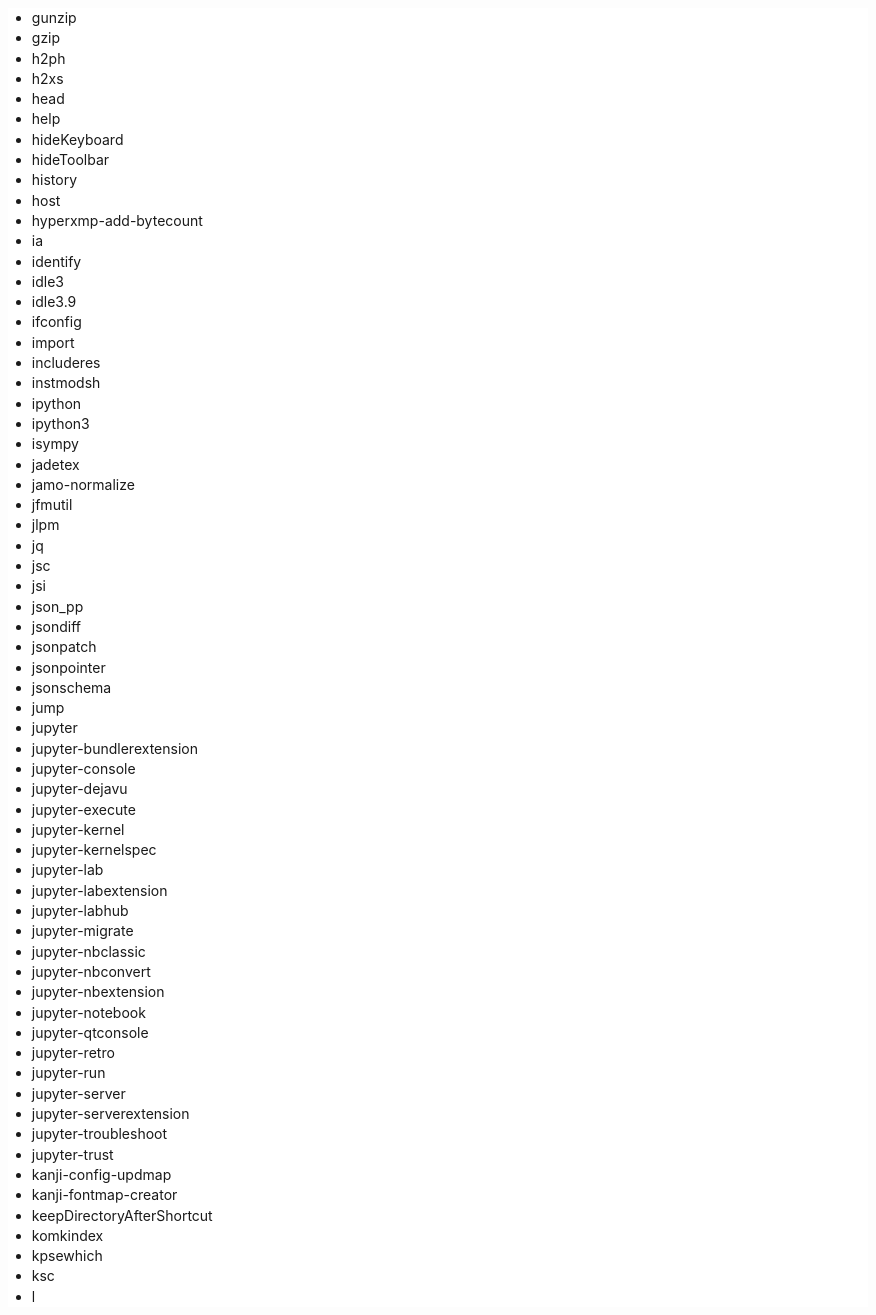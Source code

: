 - gunzip
- gzip
- h2ph
- h2xs
- head
- help
- hideKeyboard
- hideToolbar
- history
- host
- hyperxmp-add-bytecount
- ia
- identify
- idle3
- idle3.9
- ifconfig
- import
- includeres
- instmodsh
- ipython
- ipython3
- isympy
- jadetex
- jamo-normalize
- jfmutil
- jlpm
- jq
- jsc
- jsi
- json_pp
- jsondiff
- jsonpatch
- jsonpointer
- jsonschema
- jump
- jupyter
- jupyter-bundlerextension
- jupyter-console
- jupyter-dejavu
- jupyter-execute
- jupyter-kernel
- jupyter-kernelspec
- jupyter-lab
- jupyter-labextension
- jupyter-labhub
- jupyter-migrate
- jupyter-nbclassic
- jupyter-nbconvert
- jupyter-nbextension
- jupyter-notebook
- jupyter-qtconsole
- jupyter-retro
- jupyter-run
- jupyter-server
- jupyter-serverextension
- jupyter-troubleshoot
- jupyter-trust
- kanji-config-updmap
- kanji-fontmap-creator
- keepDirectoryAfterShortcut
- komkindex
- kpsewhich
- ksc
- l